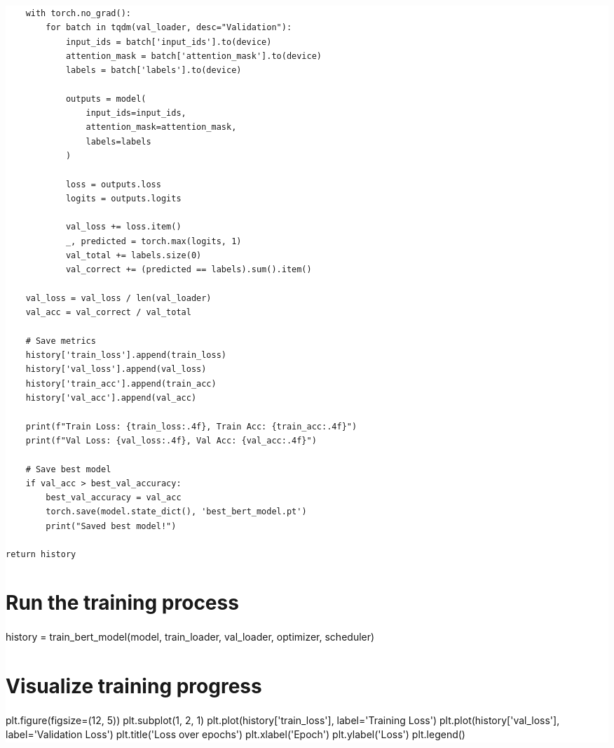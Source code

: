         with torch.no_grad():
            for batch in tqdm(val_loader, desc="Validation"):
                input_ids = batch['input_ids'].to(device)
                attention_mask = batch['attention_mask'].to(device)
                labels = batch['labels'].to(device)
                
                outputs = model(
                    input_ids=input_ids,
                    attention_mask=attention_mask,
                    labels=labels
                )
                
                loss = outputs.loss
                logits = outputs.logits
                
                val_loss += loss.item()
                _, predicted = torch.max(logits, 1)
                val_total += labels.size(0)
                val_correct += (predicted == labels).sum().item()
        
        val_loss = val_loss / len(val_loader)
        val_acc = val_correct / val_total
        
        # Save metrics
        history['train_loss'].append(train_loss)
        history['val_loss'].append(val_loss)
        history['train_acc'].append(train_acc)
        history['val_acc'].append(val_acc)
        
        print(f"Train Loss: {train_loss:.4f}, Train Acc: {train_acc:.4f}")
        print(f"Val Loss: {val_loss:.4f}, Val Acc: {val_acc:.4f}")
        
        # Save best model
        if val_acc > best_val_accuracy:
            best_val_accuracy = val_acc
            torch.save(model.state_dict(), 'best_bert_model.pt')
            print("Saved best model!")
    
    return history

# Run the training process
history = train_bert_model(model, train_loader, val_loader, optimizer, scheduler)

# Visualize training progress
plt.figure(figsize=(12, 5))
plt.subplot(1, 2, 1)
plt.plot(history['train_loss'], label='Training Loss')
plt.plot(history['val_loss'], label='Validation Loss')
plt.title('Loss over epochs')
plt.xlabel('Epoch')
plt.ylabel('Loss')
plt.legend()
